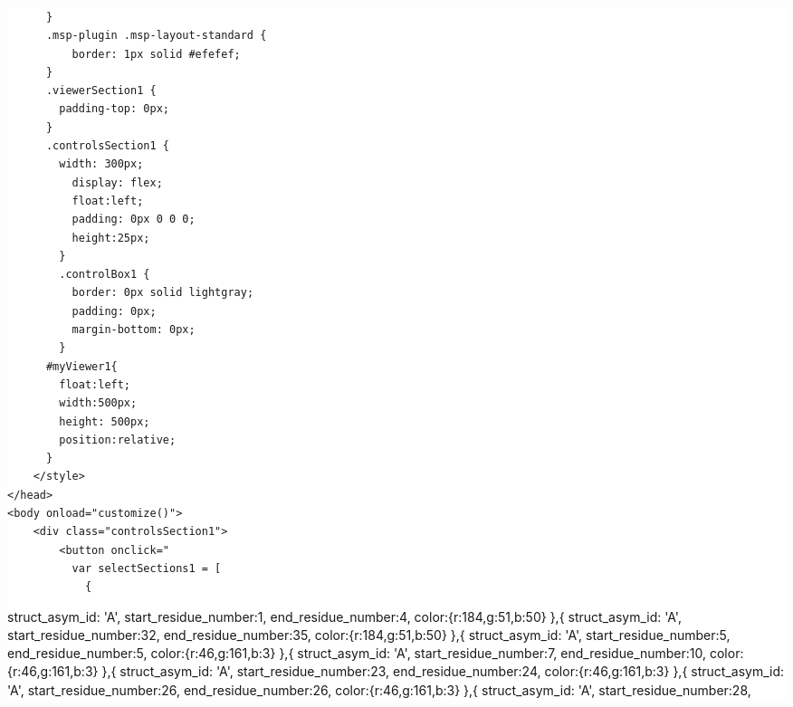           }
          .msp-plugin .msp-layout-standard {
              border: 1px solid #efefef;
          }
          .viewerSection1 {
            padding-top: 0px;
          }
          .controlsSection1 {
            width: 300px;
              display: flex;
              float:left;
              padding: 0px 0 0 0;
              height:25px;
            }
            .controlBox1 {
              border: 0px solid lightgray;
              padding: 0px;
              margin-bottom: 0px;
            }
          #myViewer1{
            float:left;
            width:500px;
            height: 500px;
            position:relative;
          }
        </style>
    </head>
    <body onload="customize()">
        <div class="controlsSection1">
            <button onclick="
              var selectSections1 = [
                {
struct_asym_id: 'A',
start_residue_number:1,
end_residue_number:4,
color:{r:184,g:51,b:50}
},{
struct_asym_id: 'A',
start_residue_number:32,
end_residue_number:35,
color:{r:184,g:51,b:50}
},{
struct_asym_id: 'A',
start_residue_number:5,
end_residue_number:5,
color:{r:46,g:161,b:3}
},{
struct_asym_id: 'A',
start_residue_number:7,
end_residue_number:10,
color:{r:46,g:161,b:3}
},{
struct_asym_id: 'A',
start_residue_number:23,
end_residue_number:24,
color:{r:46,g:161,b:3}
},{
struct_asym_id: 'A',
start_residue_number:26,
end_residue_number:26,
color:{r:46,g:161,b:3}
},{
struct_asym_id: 'A',
start_residue_number:28,